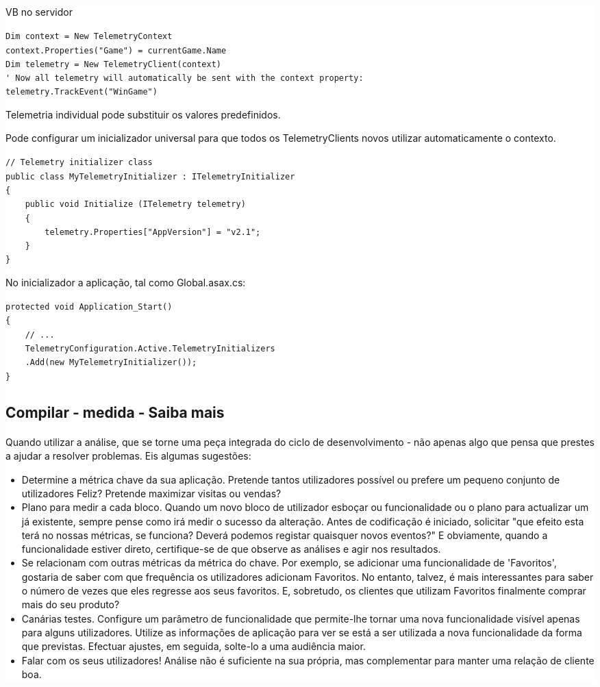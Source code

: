 VB no servidor

    Dim context = New TelemetryContext
    context.Properties("Game") = currentGame.Name
    Dim telemetry = New TelemetryClient(context)
    ' Now all telemetry will automatically be sent with the context property:
    telemetry.TrackEvent("WinGame")

Telemetria individual pode substituir os valores predefinidos.

Pode configurar um inicializador universal para que todos os TelemetryClients novos utilizar automaticamente o contexto.

    // Telemetry initializer class
    public class MyTelemetryInitializer : ITelemetryInitializer
    {
        public void Initialize (ITelemetry telemetry)
        {
            telemetry.Properties["AppVersion"] = "v2.1";
        }
    }

No inicializador a aplicação, tal como Global.asax.cs:

    protected void Application_Start()
    {
        // ...
        TelemetryConfiguration.Active.TelemetryInitializers
        .Add(new MyTelemetryInitializer());
    }


## <a name="build---measure---learn"></a>Compilar - medida - Saiba mais

Quando utilizar a análise, que se torne uma peça integrada do ciclo de desenvolvimento - não apenas algo que pensa que prestes a ajudar a resolver problemas. Eis algumas sugestões:

* Determine a métrica chave da sua aplicação. Pretende tantos utilizadores possível ou prefere um pequeno conjunto de utilizadores Feliz? Pretende maximizar visitas ou vendas?
* Plano para medir a cada bloco. Quando um novo bloco de utilizador esboçar ou funcionalidade ou o plano para actualizar um já existente, sempre pense como irá medir o sucesso da alteração. Antes de codificação é iniciado, solicitar "que efeito esta terá no nossas métricas, se funciona? Deverá podemos registar quaisquer novos eventos?"
E obviamente, quando a funcionalidade estiver direto, certifique-se de que observe as análises e agir nos resultados.
* Se relacionam com outras métricas da métrica do chave. Por exemplo, se adicionar uma funcionalidade de 'Favoritos', gostaria de saber com que frequência os utilizadores adicionam Favoritos. No entanto, talvez, é mais interessantes para saber o número de vezes que eles regresse aos seus favoritos. E, sobretudo, os clientes que utilizam Favoritos finalmente comprar mais do seu produto?
* Canárias testes. Configure um parâmetro de funcionalidade que permite-lhe tornar uma nova funcionalidade visível apenas para alguns utilizadores. Utilize as informações de aplicação para ver se está a ser utilizada a nova funcionalidade da forma que previstas. Efectuar ajustes, em seguida, solte-lo a uma audiência maior.
* Falar com os seus utilizadores! Análise não é suficiente na sua própria, mas complementar para manter uma relação de cliente boa.

